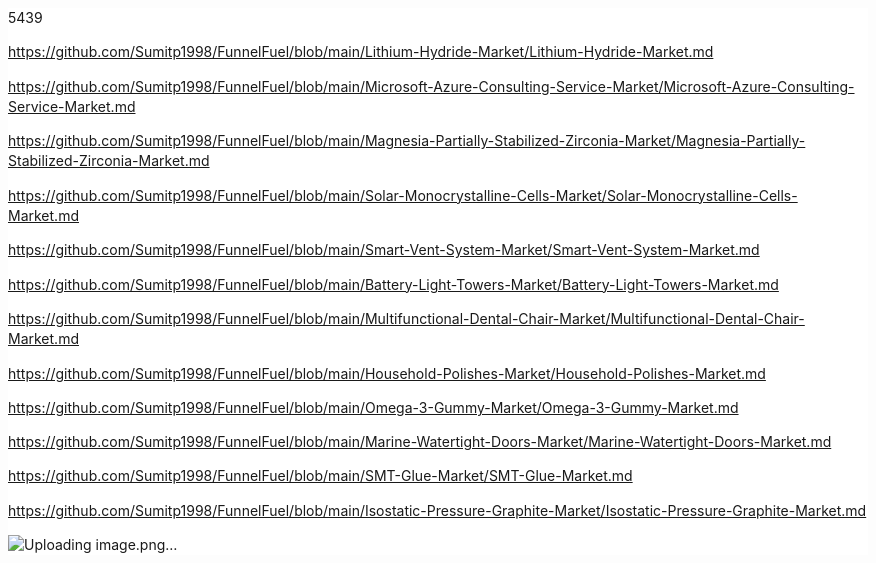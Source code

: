 5439</p><p><a href="https://github.com/Sumitp1998/FunnelFuel/blob/main/Lithium-Hydride-Market/Lithium-Hydride-Market.md">https://github.com/Sumitp1998/FunnelFuel/blob/main/Lithium-Hydride-Market/Lithium-Hydride-Market.md</a></p><p><a href="https://github.com/Sumitp1998/FunnelFuel/blob/main/Microsoft-Azure-Consulting-Service-Market/Microsoft-Azure-Consulting-Service-Market.md">https://github.com/Sumitp1998/FunnelFuel/blob/main/Microsoft-Azure-Consulting-Service-Market/Microsoft-Azure-Consulting-Service-Market.md</a></p><p><a href="https://github.com/Sumitp1998/FunnelFuel/blob/main/Magnesia-Partially-Stabilized-Zirconia-Market/Magnesia-Partially-Stabilized-Zirconia-Market.md">https://github.com/Sumitp1998/FunnelFuel/blob/main/Magnesia-Partially-Stabilized-Zirconia-Market/Magnesia-Partially-Stabilized-Zirconia-Market.md</a></p><p><a href="https://github.com/Sumitp1998/FunnelFuel/blob/main/Solar-Monocrystalline-Cells-Market/Solar-Monocrystalline-Cells-Market.md">https://github.com/Sumitp1998/FunnelFuel/blob/main/Solar-Monocrystalline-Cells-Market/Solar-Monocrystalline-Cells-Market.md</a></p><p><a href="https://github.com/Sumitp1998/FunnelFuel/blob/main/Smart-Vent-System-Market/Smart-Vent-System-Market.md">https://github.com/Sumitp1998/FunnelFuel/blob/main/Smart-Vent-System-Market/Smart-Vent-System-Market.md</a></p><p><a href="https://github.com/Sumitp1998/FunnelFuel/blob/main/Battery-Light-Towers-Market/Battery-Light-Towers-Market.md">https://github.com/Sumitp1998/FunnelFuel/blob/main/Battery-Light-Towers-Market/Battery-Light-Towers-Market.md</a></p><p><a href="https://github.com/Sumitp1998/FunnelFuel/blob/main/Multifunctional-Dental-Chair-Market/Multifunctional-Dental-Chair-Market.md">https://github.com/Sumitp1998/FunnelFuel/blob/main/Multifunctional-Dental-Chair-Market/Multifunctional-Dental-Chair-Market.md</a></p><p><a href="https://github.com/Sumitp1998/FunnelFuel/blob/main/Household-Polishes-Market/Household-Polishes-Market.md">https://github.com/Sumitp1998/FunnelFuel/blob/main/Household-Polishes-Market/Household-Polishes-Market.md</a></p><p><a href="https://github.com/Sumitp1998/FunnelFuel/blob/main/Omega-3-Gummy-Market/Omega-3-Gummy-Market.md">https://github.com/Sumitp1998/FunnelFuel/blob/main/Omega-3-Gummy-Market/Omega-3-Gummy-Market.md</a></p><p><a href="https://github.com/Sumitp1998/FunnelFuel/blob/main/Marine-Watertight-Doors-Market/Marine-Watertight-Doors-Market.md">https://github.com/Sumitp1998/FunnelFuel/blob/main/Marine-Watertight-Doors-Market/Marine-Watertight-Doors-Market.md</a></p><p><a href="https://github.com/Sumitp1998/FunnelFuel/blob/main/SMT-Glue-Market/SMT-Glue-Market.md">https://github.com/Sumitp1998/FunnelFuel/blob/main/SMT-Glue-Market/SMT-Glue-Market.md</a></p><p><a href="https://github.com/Sumitp1998/FunnelFuel/blob/main/Isostatic-Pressure-Graphite-Market/Isostatic-Pressure-Graphite-Market.md">https://github.com/Sumitp1998/FunnelFuel/blob/main/Isostatic-Pressure-Graphite-Market/Isostatic-Pressure-Graphite-Market.md</a></p>
![Uploading image.png…]()
